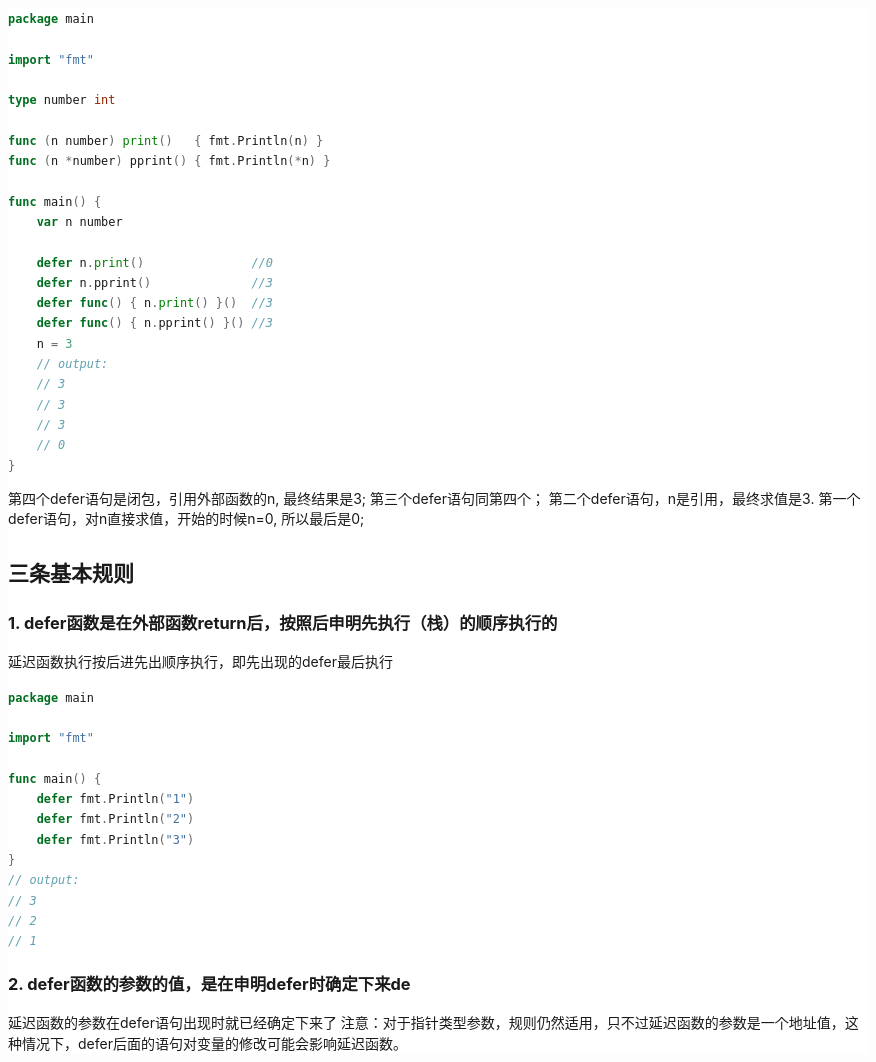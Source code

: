 
```go
package main

import "fmt"

type number int

func (n number) print()   { fmt.Println(n) }
func (n *number) pprint() { fmt.Println(*n) }

func main() {
	var n number

	defer n.print()               //0
	defer n.pprint()              //3
	defer func() { n.print() }()  //3
	defer func() { n.pprint() }() //3
	n = 3
	// output:
	// 3
	// 3
	// 3
	// 0
}
```
第四个defer语句是闭包，引用外部函数的n, 最终结果是3;
第三个defer语句同第四个；
第二个defer语句，n是引用，最终求值是3.
第一个defer语句，对n直接求值，开始的时候n=0, 所以最后是0;

## 三条基本规则
### 1. defer函数是在外部函数return后，按照后申明先执行（栈）的顺序执行的
延迟函数执行按后进先出顺序执行，即先出现的defer最后执行

```go
package main

import "fmt"

func main() {
    defer fmt.Println("1")
    defer fmt.Println("2")
    defer fmt.Println("3")
}
// output:
// 3
// 2
// 1
```

### 2. defer函数的参数的值，是在申明defer时确定下来de
延迟函数的参数在defer语句出现时就已经确定下来了
注意：对于指针类型参数，规则仍然适用，只不过延迟函数的参数是一个地址值，这种情况下，defer后面的语句对变量的修改可能会影响延迟函数。
